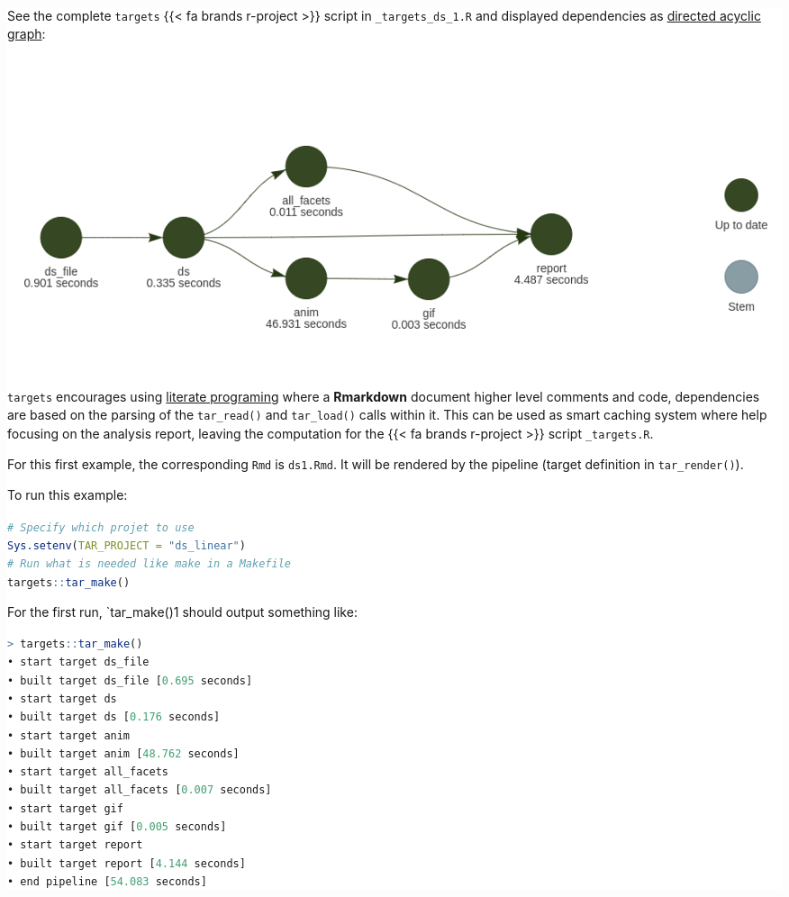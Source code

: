See the complete `targets` {{< fa brands r-project >}} script in `_targets_ds_1.R` and displayed dependencies as [directed acyclic graph](https://en.wikipedia.org/wiki/Directed_acyclic_graph):

![ds1](dag_linear.png)

`targets` encourages using [literate programing](https://books.ropensci.org/targets/literate-programming.html) where 
a **Rmarkdown** document higher level comments and code, dependencies are based on the parsing of the `tar_read()` and `tar_load()` calls within it. This can be used as smart caching system where help focusing on the analysis report, leaving the computation 
for the {{< fa brands r-project >}} script `_targets.R`. 

For this first example, the corresponding `Rmd` is `ds1.Rmd`. It will be rendered by the pipeline (target definition in `tar_render()`).

To run this example:

``` r
# Specify which projet to use
Sys.setenv(TAR_PROJECT = "ds_linear")
# Run what is needed like make in a Makefile
targets::tar_make()
```

For the first run, `tar_make()1 should output something like:

``` r
> targets::tar_make()
• start target ds_file
• built target ds_file [0.695 seconds]
• start target ds
• built target ds [0.176 seconds]
• start target anim
• built target anim [48.762 seconds]
• start target all_facets
• built target all_facets [0.007 seconds]
• start target gif
• built target gif [0.005 seconds]
• start target report
• built target report [4.144 seconds]
• end pipeline [54.083 seconds]
```
